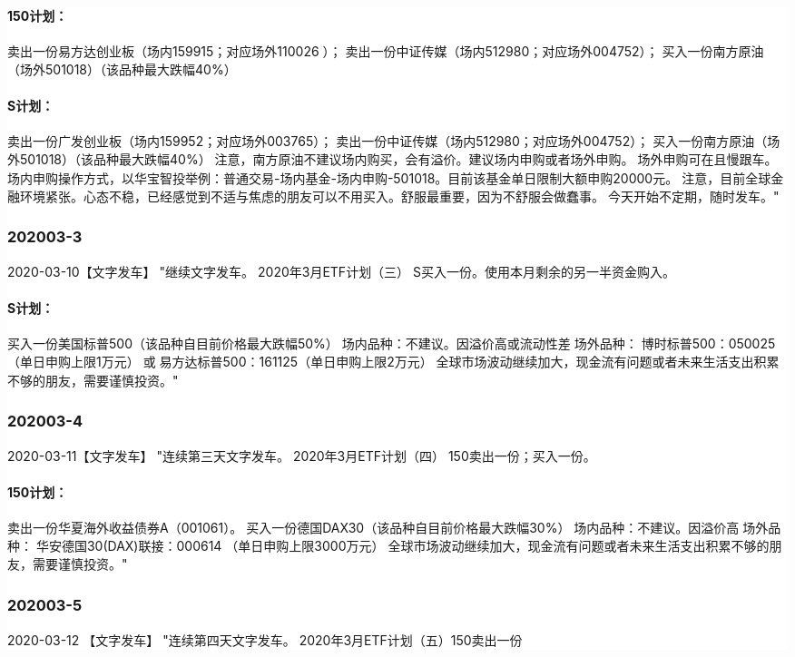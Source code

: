 #### 150计划：

卖出一份易方达创业板（场内159915；对应场外110026 ）；
卖出一份中证传媒（场内512980；对应场外004752）；
买入一份南方原油（场外501018）（该品种最大跌幅40%）

#### S计划：

卖出一份广发创业板（场内159952；对应场外003765）；
卖出一份中证传媒（场内512980；对应场外004752）；
买入一份南方原油（场外501018）（该品种最大跌幅40%）
注意，南方原油不建议场内购买，会有溢价。建议场内申购或者场外申购。
场外申购可在且慢跟车。
场内申购操作方式，以华宝智投举例：普通交易-场内基金-场内申购-501018。目前该基金单日限制大额申购20000元。
注意，目前全球金融环境紧张。心态不稳，已经感觉到不适与焦虑的朋友可以不用买入。舒服最重要，因为不舒服会做蠢事。
今天开始不定期，随时发车。"

### 202003-3

2020-03-10【文字发车】
"继续文字发车。
2020年3月ETF计划（三）
S买入一份。使用本月剩余的另一半资金购入。

#### S计划：

买入一份美国标普500（该品种自目前价格最大跌幅50%）
场内品种：不建议。因溢价高或流动性差
场外品种：
博时标普500：050025 （单日申购上限1万元）
或
易方达标普500：161125（单日申购上限2万元）
全球市场波动继续加大，现金流有问题或者未来生活支出积累不够的朋友，需要谨慎投资。"

### 202003-4

2020-03-11【文字发车】 
"连续第三天文字发车。
2020年3月ETF计划（四） 150卖出一份；买入一份。

#### 150计划：

卖出一份华夏海外收益债券A（001061）。
买入一份德国DAX30（该品种自目前价格最大跌幅30%）
场内品种：不建议。因溢价高
场外品种：
华安德国30(DAX)联接：000614 （单日申购上限3000万元）
全球市场波动继续加大，现金流有问题或者未来生活支出积累不够的朋友，需要谨慎投资。"



### 202003-5

2020-03-12 【文字发车】 
"连续第四天文字发车。
2020年3月ETF计划（五）150卖出一份
